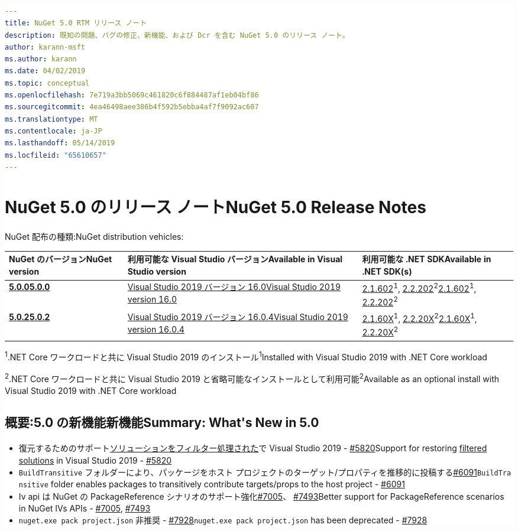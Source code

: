 ```yaml
---
title: NuGet 5.0 RTM リリース ノート
description: 既知の問題、バグの修正、新機能、および Dcr を含む NuGet 5.0 のリリース ノート。
author: karann-msft
ms.author: karann
ms.date: 04/02/2019
ms.topic: conceptual
ms.openlocfilehash: 7e719a3bb5069c461820c6f884487af1eb04bf86
ms.sourcegitcommit: 4ea46498aee386b4f592b5ebba4af7f9092ac607
ms.translationtype: MT
ms.contentlocale: ja-JP
ms.lasthandoff: 05/14/2019
ms.locfileid: "65610657"
---
```

# <a name="nuget-50-release-notes"></a><span data-ttu-id="16e2a-103">NuGet 5.0 のリリース ノート</span><span class="sxs-lookup"><span data-stu-id="16e2a-103">NuGet 5.0 Release Notes</span></span>

<span data-ttu-id="16e2a-104">NuGet 配布の種類:</span><span class="sxs-lookup"><span data-stu-id="16e2a-104">NuGet distribution vehicles:</span></span>

| <span data-ttu-id="16e2a-105">NuGet のバージョン</span><span class="sxs-lookup"><span data-stu-id="16e2a-105">NuGet version</span></span> | <span data-ttu-id="16e2a-106">利用可能な Visual Studio バージョン</span><span class="sxs-lookup"><span data-stu-id="16e2a-106">Available in Visual Studio version</span></span>| <span data-ttu-id="16e2a-107">利用可能な .NET SDK</span><span class="sxs-lookup"><span data-stu-id="16e2a-107">Available in .NET SDK(s)</span></span>|
|:---|:---|:---|
| [<span data-ttu-id="16e2a-108">**5.0.0**</span><span class="sxs-lookup"><span data-stu-id="16e2a-108">**5.0.0**</span></span>](https://nuget.org/downloads) | [<span data-ttu-id="16e2a-109">Visual Studio 2019 バージョン 16.0</span><span class="sxs-lookup"><span data-stu-id="16e2a-109">Visual Studio 2019 version 16.0</span></span>](https://visualstudio.microsoft.com/downloads/) | <span data-ttu-id="16e2a-110">[2.1.602](https://dotnet.microsoft.com/download/dotnet-core/2.1)<sup>1</sup>, [2.2.202](https://dotnet.microsoft.com/download/dotnet-core/2.2)<sup>2</sup></span><span class="sxs-lookup"><span data-stu-id="16e2a-110">[2.1.602](https://dotnet.microsoft.com/download/dotnet-core/2.1)<sup>1</sup>, [2.2.202](https://dotnet.microsoft.com/download/dotnet-core/2.2)<sup>2</sup></span></span> |
| [<span data-ttu-id="16e2a-111">**5.0.2**</span><span class="sxs-lookup"><span data-stu-id="16e2a-111">**5.0.2**</span></span>](https://nuget.org/downloads) | [<span data-ttu-id="16e2a-112">Visual Studio 2019 バージョン 16.0.4</span><span class="sxs-lookup"><span data-stu-id="16e2a-112">Visual Studio 2019 version 16.0.4</span></span>](https://visualstudio.microsoft.com/downloads/) | <span data-ttu-id="16e2a-113">[2.1.60X](https://dotnet.microsoft.com/download/dotnet-core/2.1)<sup>1</sup>, [2.2.20X](https://dotnet.microsoft.com/download/dotnet-core/2.2)<sup>2</sup></span><span class="sxs-lookup"><span data-stu-id="16e2a-113">[2.1.60X](https://dotnet.microsoft.com/download/dotnet-core/2.1)<sup>1</sup>, [2.2.20X](https://dotnet.microsoft.com/download/dotnet-core/2.2)<sup>2</sup></span></span> |

<span data-ttu-id="16e2a-114"><sup>1</sup>.NET Core ワークロードと共に Visual Studio 2019 のインストール</span><span class="sxs-lookup"><span data-stu-id="16e2a-114"><sup>1</sup>Installed with Visual Studio 2019 with .NET Core workload</span></span> 

<span data-ttu-id="16e2a-115"><sup>2</sup>.NET Core ワークロードと共に Visual Studio 2019 と省略可能なインストールとして利用可能</span><span class="sxs-lookup"><span data-stu-id="16e2a-115"><sup>2</sup>Available as an optional install with Visual Studio 2019 with .NET Core workload</span></span>

## <a name="summary-whats-new-in-50"></a><span data-ttu-id="16e2a-116">概要:5.0 の新機能新機能</span><span class="sxs-lookup"><span data-stu-id="16e2a-116">Summary: What's New in 5.0</span></span>

* <span data-ttu-id="16e2a-117">復元するためのサポート[ソリューションをフィルター処理された](https://docs.microsoft.com/en-us/visualstudio/ide/filtered-solutions?view=vs-2019)で Visual Studio 2019 - [#5820](https://github.com/NuGet/Home/issues/5820)</span><span class="sxs-lookup"><span data-stu-id="16e2a-117">Support for restoring [filtered solutions](https://docs.microsoft.com/en-us/visualstudio/ide/filtered-solutions?view=vs-2019) in Visual Studio 2019 - [#5820](https://github.com/NuGet/Home/issues/5820)</span></span>
* <span data-ttu-id="16e2a-118">`BuildTransitive` フォルダーにより、パッケージをホスト プロジェクトのターゲット/プロパティを推移的に投稿する[#6091](https://github.com/NuGet/Home/issues/6091)</span><span class="sxs-lookup"><span data-stu-id="16e2a-118">`BuildTransitive` folder enables packages to transitively contribute targets/props to the host project - [#6091](https://github.com/NuGet/Home/issues/6091)</span></span>
* <span data-ttu-id="16e2a-119">Iv api は NuGet の PackageReference シナリオのサポート強化[#7005](https://github.com/NuGet/Home/issues/7005)、 [#7493](https://github.com/NuGet/Home/issues/7493)</span><span class="sxs-lookup"><span data-stu-id="16e2a-119">Better support for PackageReference scenarios in NuGet IVs APIs - [#7005](https://github.com/NuGet/Home/issues/7005), [#7493](https://github.com/NuGet/Home/issues/7493)</span></span>
* <span data-ttu-id="16e2a-120">`nuget.exe pack project.json` 非推奨 - [#7928](https://github.com/NuGet/Home/issues/7928)</span><span class="sxs-lookup"><span data-stu-id="16e2a-120">`nuget.exe pack project.json` has been deprecated - [#7928](https://github.com/NuGet/Home/issues/7928)</span></span>